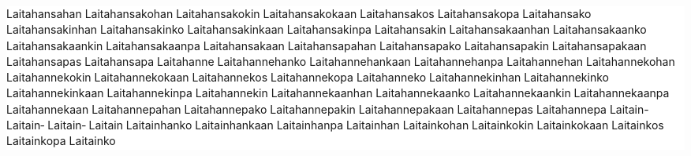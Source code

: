Laitahansahan
Laitahansakohan
Laitahansakokin
Laitahansakokaan
Laitahansakos
Laitahansakopa
Laitahansako
Laitahansakinhan
Laitahansakinko
Laitahansakinkaan
Laitahansakinpa
Laitahansakin
Laitahansakaanhan
Laitahansakaanko
Laitahansakaankin
Laitahansakaanpa
Laitahansakaan
Laitahansapahan
Laitahansapako
Laitahansapakin
Laitahansapakaan
Laitahansapas
Laitahansapa
Laitahanne
Laitahannehanko
Laitahannehankaan
Laitahannehanpa
Laitahannehan
Laitahannekohan
Laitahannekokin
Laitahannekokaan
Laitahannekos
Laitahannekopa
Laitahanneko
Laitahannekinhan
Laitahannekinko
Laitahannekinkaan
Laitahannekinpa
Laitahannekin
Laitahannekaanhan
Laitahannekaanko
Laitahannekaankin
Laitahannekaanpa
Laitahannekaan
Laitahannepahan
Laitahannepako
Laitahannepakin
Laitahannepakaan
Laitahannepas
Laitahannepa
Laitain-
Laitain‐
Laitain‑
Laitain
Laitainhanko
Laitainhankaan
Laitainhanpa
Laitainhan
Laitainkohan
Laitainkokin
Laitainkokaan
Laitainkos
Laitainkopa
Laitainko